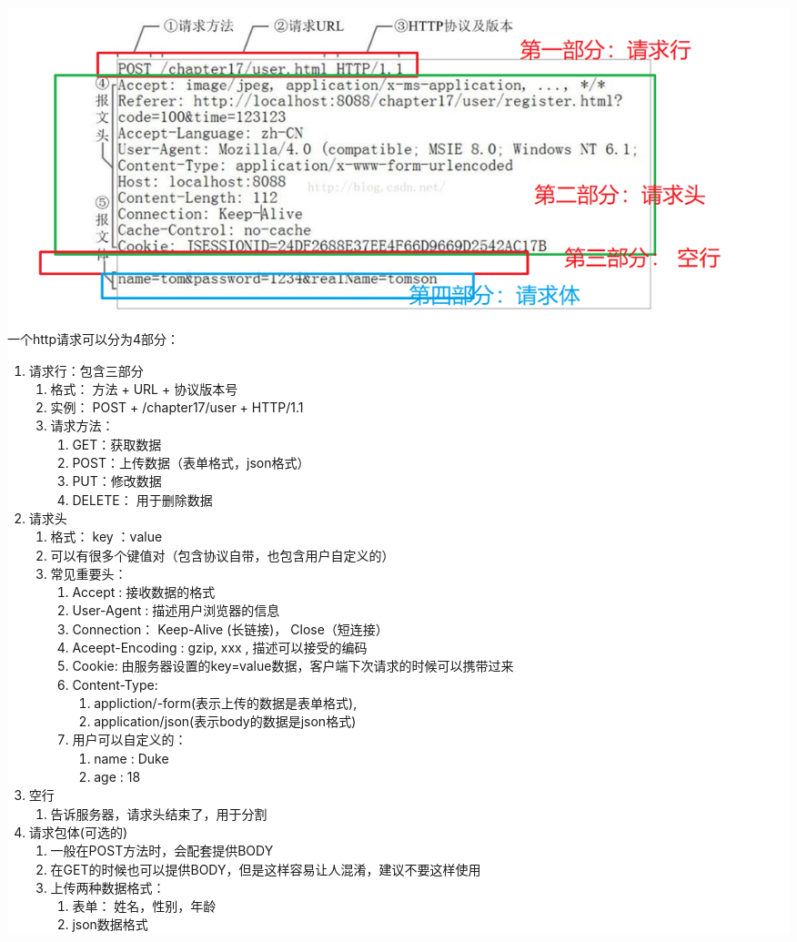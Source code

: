 ![1586155308860](assets/1586155308860.png)

一个http请求可以分为4部分：

1. 请求行：包含三部分
   1. 格式：  方法   +   URL   + 协议版本号
   2. 实例： POST  +   /chapter17/user   + HTTP/1.1
   3. 请求方法：
      1. GET：获取数据
      2. POST：上传数据（表单格式，json格式）
      3. PUT：修改数据
      4. DELETE： 用于删除数据
2. 请求头
   1. 格式：  key ：value
   2. 可以有很多个键值对（包含协议自带，也包含用户自定义的）
   3. 常见重要头：
      1. Accept : 接收数据的格式
      2. User-Agent : 描述用户浏览器的信息
      3. Connection： Keep-Alive (长链接)， Close（短连接）
      4. Aceept-Encoding : gzip, xxx  , 描述可以接受的编码
      5. Cookie: 由服务器设置的key=value数据，客户端下次请求的时候可以携带过来
      6. Content-Type: 
         1. appliction/-form(表示上传的数据是表单格式), 
         2. application/json(表示body的数据是json格式)
      7. 用户可以自定义的：
         1. name : Duke
         2. age : 18
3. 空行
   1. 告诉服务器，请求头结束了，用于分割
4. 请求包体(可选的)
   1. 一般在POST方法时，会配套提供BODY
   2. 在GET的时候也可以提供BODY，但是这样容易让人混淆，建议不要这样使用
   3. 上传两种数据格式：
      1. 表单： 姓名，性别，年龄
      2. json数据格式
